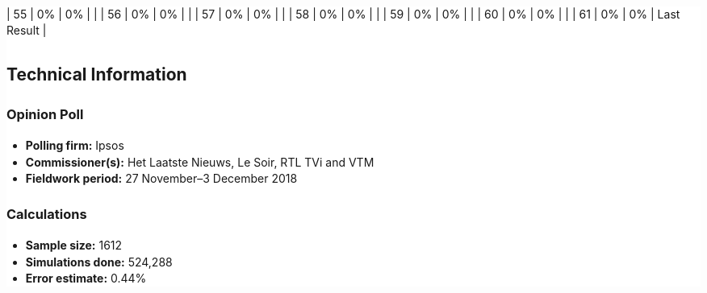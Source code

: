 | 55 | 0% | 0% |  |
| 56 | 0% | 0% |  |
| 57 | 0% | 0% |  |
| 58 | 0% | 0% |  |
| 59 | 0% | 0% |  |
| 60 | 0% | 0% |  |
| 61 | 0% | 0% | Last Result |


## Technical Information

### Opinion Poll

+ **Polling firm:** Ipsos
+ **Commissioner(s):** Het Laatste Nieuws, Le Soir, RTL TVi and VTM
+ **Fieldwork period:** 27 November–3 December 2018

### Calculations

+ **Sample size:** 1612
+ **Simulations done:** 524,288
+ **Error estimate:** 0.44%

